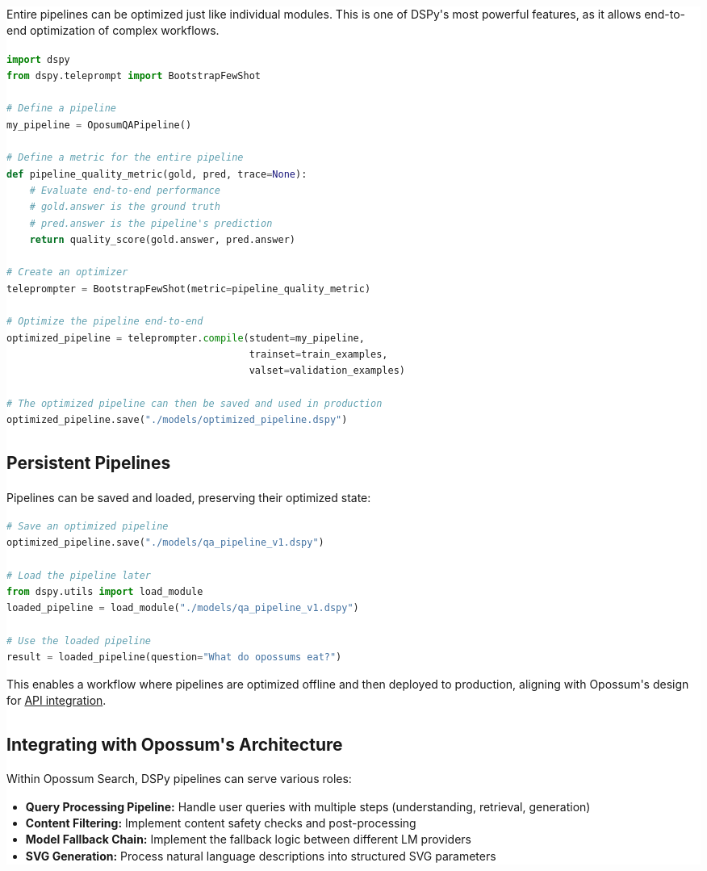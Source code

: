 Entire pipelines can be optimized just like individual modules. This is one of DSPy's most powerful features, as it allows end-to-end optimization of complex workflows.

```python
import dspy
from dspy.teleprompt import BootstrapFewShot

# Define a pipeline
my_pipeline = OposumQAPipeline()

# Define a metric for the entire pipeline
def pipeline_quality_metric(gold, pred, trace=None):
    # Evaluate end-to-end performance
    # gold.answer is the ground truth
    # pred.answer is the pipeline's prediction
    return quality_score(gold.answer, pred.answer)

# Create an optimizer
teleprompter = BootstrapFewShot(metric=pipeline_quality_metric)

# Optimize the pipeline end-to-end
optimized_pipeline = teleprompter.compile(student=my_pipeline, 
                                          trainset=train_examples,
                                          valset=validation_examples)

# The optimized pipeline can then be saved and used in production
optimized_pipeline.save("./models/optimized_pipeline.dspy")
```

## Persistent Pipelines

Pipelines can be saved and loaded, preserving their optimized state:

```python
# Save an optimized pipeline
optimized_pipeline.save("./models/qa_pipeline_v1.dspy")

# Load the pipeline later
from dspy.utils import load_module
loaded_pipeline = load_module("./models/qa_pipeline_v1.dspy")

# Use the loaded pipeline
result = loaded_pipeline(question="What do opossums eat?")
```

This enables a workflow where pipelines are optimized offline and then deployed to production, aligning with Opossum's design for [API integration](../api/routes.md).

## Integrating with Opossum's Architecture

Within Opossum Search, DSPy pipelines can serve various roles:

-   **Query Processing Pipeline:** Handle user queries with multiple steps (understanding, retrieval, generation)
-   **Content Filtering:** Implement content safety checks and post-processing
-   **Model Fallback Chain:** Implement the fallback logic between different LM providers
-   **SVG Generation:** Process natural language descriptions into structured SVG parameters
